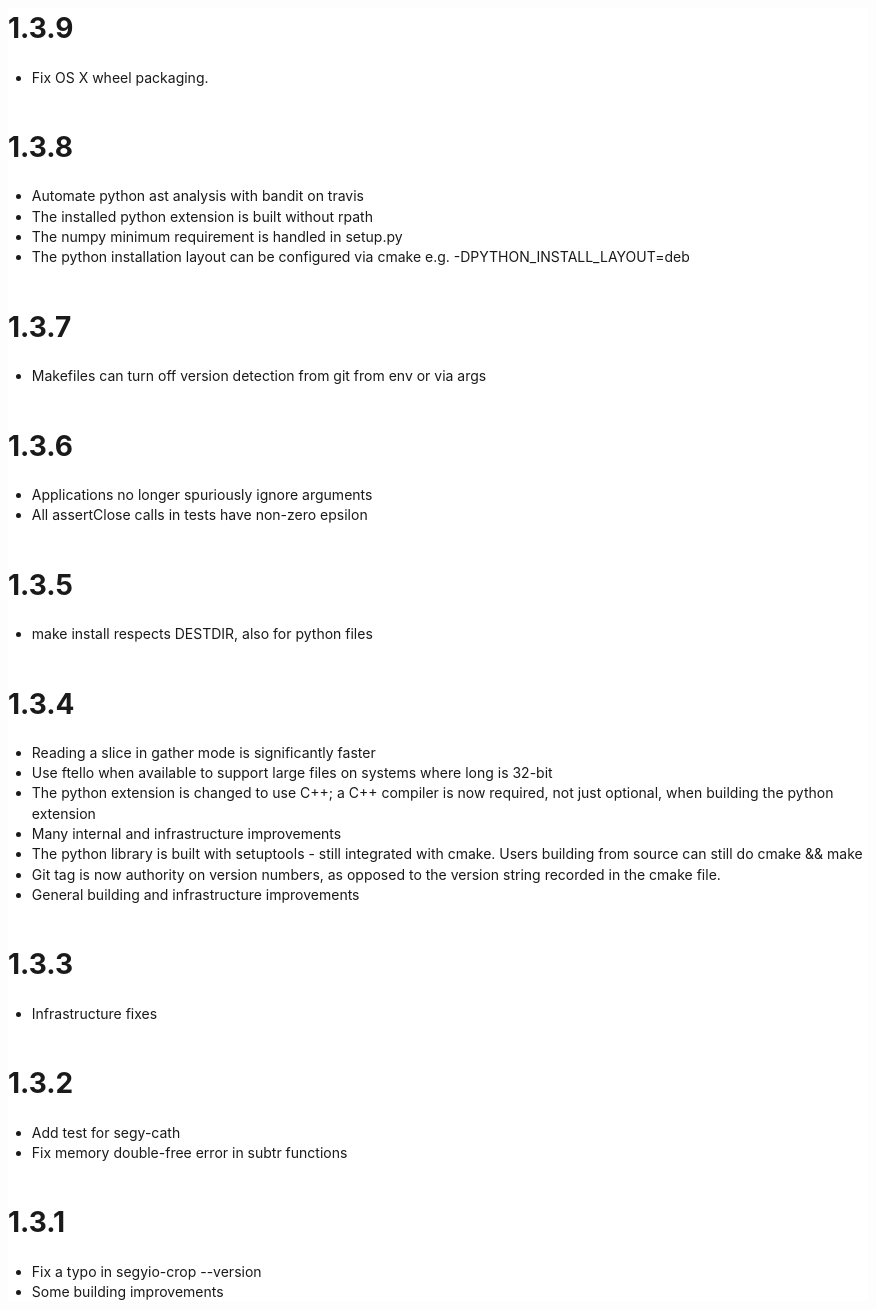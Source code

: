# 1.3.9
* Fix OS X wheel packaging.

# 1.3.8
* Automate python ast analysis with bandit on travis
* The installed python extension is built without rpath
* The numpy minimum requirement is handled in setup.py
* The python installation layout can be configured via cmake
  e.g. -DPYTHON_INSTALL_LAYOUT=deb

# 1.3.7
* Makefiles can turn off version detection from git from env or via args

# 1.3.6
* Applications no longer spuriously ignore arguments
* All assertClose calls in tests have non-zero epsilon

# 1.3.5
* make install respects DESTDIR, also for python files

# 1.3.4
* Reading a slice in gather mode is significantly faster
* Use ftello when available to support large files on systems where long is
  32-bit
* The python extension is changed to use C++; a C++ compiler is now required,
  not just optional, when building the python extension
* Many internal and infrastructure improvements
* The python library is built with setuptools - still integrated with cmake.
  Users building from source can still do cmake && make
* Git tag is now authority on version numbers, as opposed to the version string
  recorded in the cmake file.
* General building and infrastructure improvements

# 1.3.3
* Infrastructure fixes

# 1.3.2
* Add test for segy-cath
* Fix memory double-free error in subtr functions

# 1.3.1
* Fix a typo in segyio-crop --version
* Some building improvements
